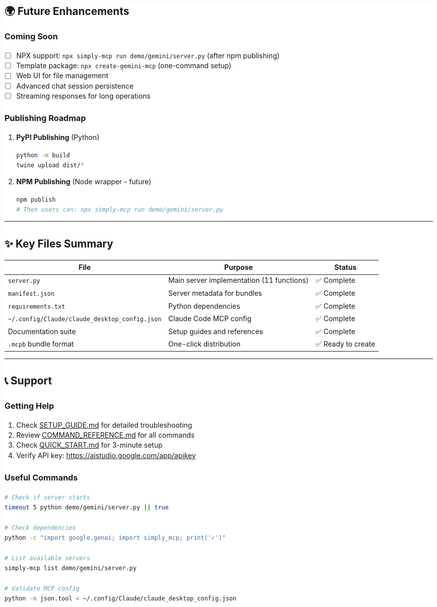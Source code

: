 
## 🌍 Future Enhancements

### Coming Soon
- [ ] NPX support: `npx simply-mcp run demo/gemini/server.py` (after npm publishing)
- [ ] Template package: `npx create-gemini-mcp` (one-command setup)
- [ ] Web UI for file management
- [ ] Advanced chat session persistence
- [ ] Streaming responses for long operations

### Publishing Roadmap
1. **PyPI Publishing** (Python)
   ```bash
   python -m build
   twine upload dist/*
   ```

2. **NPM Publishing** (Node wrapper - future)
   ```bash
   npm publish
   # Then users can: npx simply-mcp run demo/gemini/server.py
   ```

---

## ✨ Key Files Summary

| File | Purpose | Status |
|------|---------|--------|
| `server.py` | Main server implementation (11 functions) | ✅ Complete |
| `manifest.json` | Server metadata for bundles | ✅ Complete |
| `requirements.txt` | Python dependencies | ✅ Complete |
| `~/.config/Claude/claude_desktop_config.json` | Claude Code MCP config | ✅ Complete |
| Documentation suite | Setup guides and references | ✅ Complete |
| `.mcpb` bundle format | One-click distribution | ✅ Ready to create |

---

## 📞 Support

### Getting Help
1. Check [SETUP_GUIDE.md](./SETUP_GUIDE.md) for detailed troubleshooting
2. Review [COMMAND_REFERENCE.md](./COMMAND_REFERENCE.md) for all commands
3. Check [QUICK_START.md](./QUICK_START.md) for 3-minute setup
4. Verify API key: https://aistudio.google.com/app/apikey

### Useful Commands
```bash
# Check if server starts
timeout 5 python demo/gemini/server.py || true

# Check dependencies
python -c "import google.genai; import simply_mcp; print('✓')"

# List available servers
simply-mcp list demo/gemini/server.py

# Validate MCP config
python -m json.tool < ~/.config/Claude/claude_desktop_config.json
```